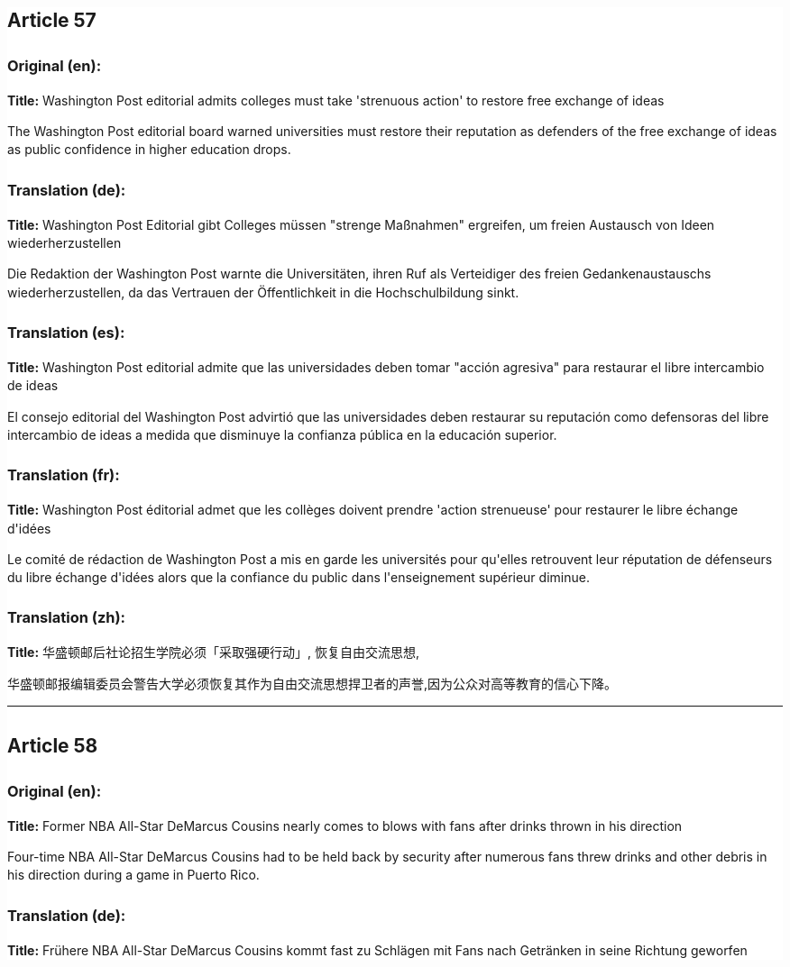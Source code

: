 ## Article 57
### Original (en):
**Title:** Washington Post editorial admits colleges must take 'strenuous action' to restore free exchange of ideas

The Washington Post editorial board warned universities must restore their reputation as defenders of the free exchange of ideas as public confidence in higher education drops.

### Translation (de):
**Title:** Washington Post Editorial gibt Colleges müssen "strenge Maßnahmen" ergreifen, um freien Austausch von Ideen wiederherzustellen

Die Redaktion der Washington Post warnte die Universitäten, ihren Ruf als Verteidiger des freien Gedankenaustauschs wiederherzustellen, da das Vertrauen der Öffentlichkeit in die Hochschulbildung sinkt.

### Translation (es):
**Title:** Washington Post editorial admite que las universidades deben tomar "acción agresiva" para restaurar el libre intercambio de ideas

El consejo editorial del Washington Post advirtió que las universidades deben restaurar su reputación como defensoras del libre intercambio de ideas a medida que disminuye la confianza pública en la educación superior.

### Translation (fr):
**Title:** Washington Post éditorial admet que les collèges doivent prendre 'action strenueuse' pour restaurer le libre échange d'idées

Le comité de rédaction de Washington Post a mis en garde les universités pour qu'elles retrouvent leur réputation de défenseurs du libre échange d'idées alors que la confiance du public dans l'enseignement supérieur diminue.

### Translation (zh):
**Title:** 华盛顿邮后社论招生学院必须「采取强硬行动」, 恢复自由交流思想,

华盛顿邮报编辑委员会警告大学必须恢复其作为自由交流思想捍卫者的声誉,因为公众对高等教育的信心下降。

---

## Article 58
### Original (en):
**Title:** Former NBA All-Star DeMarcus Cousins nearly comes to blows with fans after drinks thrown in his direction

Four-time NBA All-Star DeMarcus Cousins had to be held back by security after numerous fans threw drinks and other debris in his direction during a game in Puerto Rico.

### Translation (de):
**Title:** Frühere NBA All-Star DeMarcus Cousins kommt fast zu Schlägen mit Fans nach Getränken in seine Richtung geworfen
